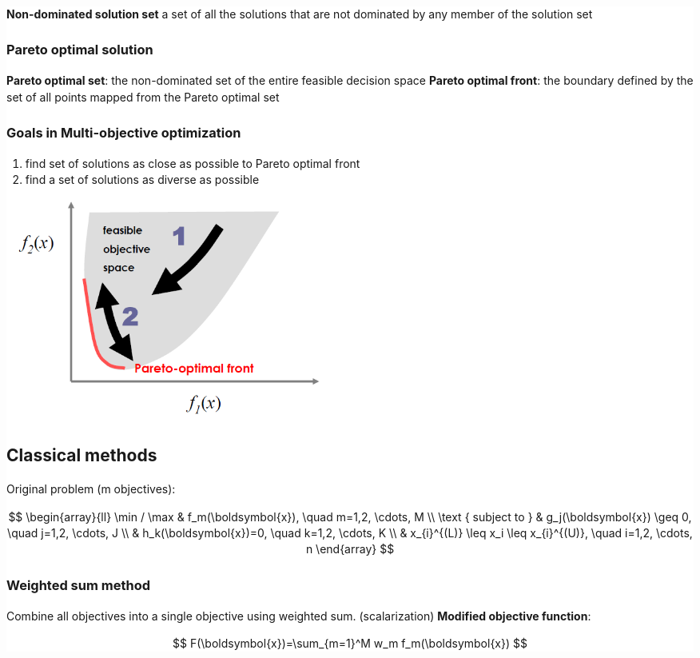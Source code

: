 [//]: # (![[Excalidraw/Multi-objective optimization problem.excalidraw.md#^frame=H0qDxMW3mAFvSGYS9ZpQ3]])

**Non-dominated solution set**
a set of all the solutions that are not dominated by any member of the solution set

### Pareto optimal solution

**Pareto optimal set**: the non-dominated set of the entire feasible decision space
**Pareto optimal front**: the boundary defined by the set of all points mapped from the Pareto optimal set

### Goals in Multi-objective optimization

1. find set of solutions as close as possible to Pareto optimal front
2. find a set of solutions as diverse as possible

<img src="/img/post2024/Pasted image 20240326235342.png" alt="image" width="400">

[//]: # (![[Pasted image 20240326235342.png|400]])

## Classical methods

Original problem (m objectives):

$$ \begin{array}{ll} \min / \max & f_m(\boldsymbol{x}), \quad m=1,2, \cdots, M \\ \text { subject to } & g_j(\boldsymbol{x}) \geq 0, \quad j=1,2, \cdots, J \\ & h_k(\boldsymbol{x})=0, \quad k=1,2, \cdots, K \\ & x_{i}^{(L)} \leq x_i \leq x_{i}^{(U)}, \quad i=1,2, \cdots, n \end{array} $$

### Weighted sum method

Combine all objectives into a single objective using weighted sum. (scalarization)
**Modified objective function**:

$$ F(\boldsymbol{x})=\sum_{m=1}^M w_m f_m(\boldsymbol{x}) $$


[//]: # (- ![[Excalidraw/Multi-objective optimization problem.excalidraw.md#^frame=i6itwLuEcK4PtvgEcWFiB|600]])
[//]: # (![[Excalidraw/Multi-objective optimization problem.excalidraw.md#^frame=a0X-GeK0wA46sTF_-1Hly|700]])
[//]: # (**Example**)
[//]: # ([[Epsilon-constraint method]])
[//]: # (![[Excalidraw/Multi-objective optimization problem.excalidraw.md#^frame=k5PeplTUOMIehePF1euVb|800]])
[//]: # (![[Pasted image 20240327003643.png|400]])
